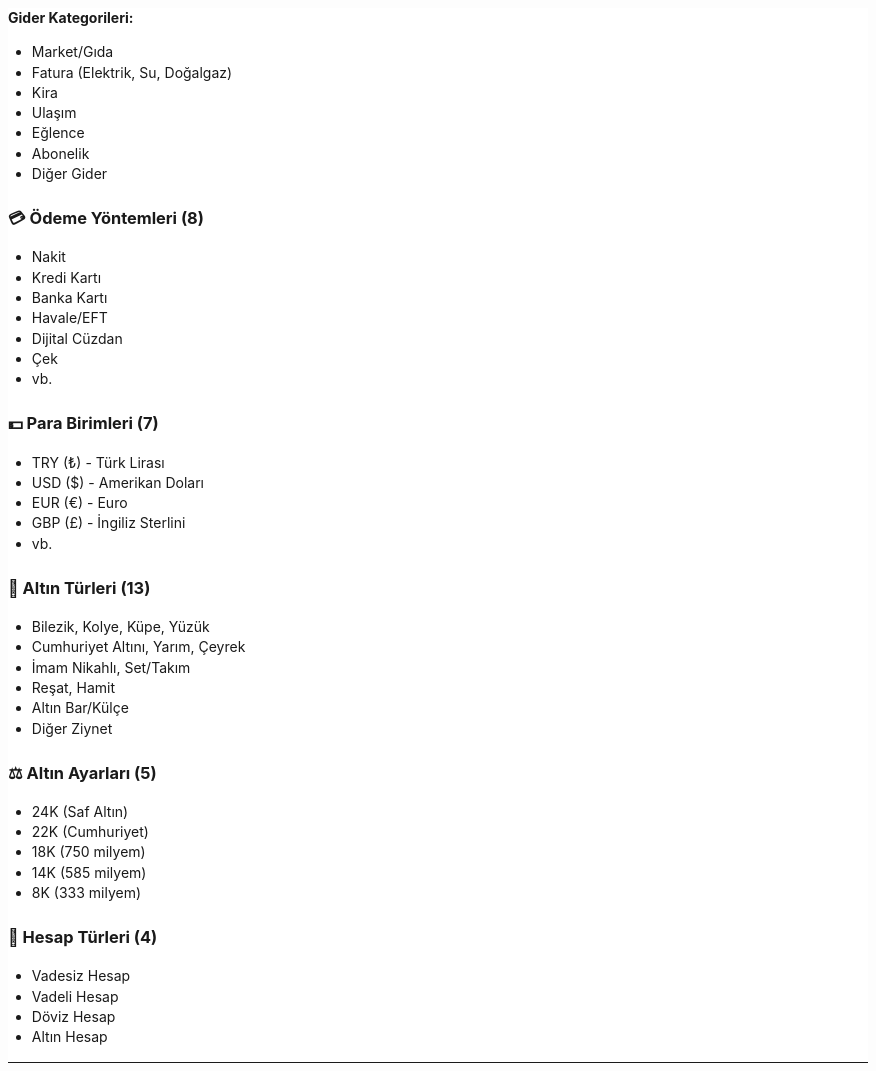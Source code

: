 **Gider Kategorileri:**

- Market/Gıda
- Fatura (Elektrik, Su, Doğalgaz)
- Kira
- Ulaşım
- Eğlence
- Abonelik
- Diğer Gider

### 💳 Ödeme Yöntemleri (8)

- Nakit
- Kredi Kartı
- Banka Kartı
- Havale/EFT
- Dijital Cüzdan
- Çek
- vb.

### 💵 Para Birimleri (7)

- TRY (₺) - Türk Lirası
- USD ($) - Amerikan Doları
- EUR (€) - Euro
- GBP (£) - İngiliz Sterlini
- vb.

### 💎 Altın Türleri (13)

- Bilezik, Kolye, Küpe, Yüzük
- Cumhuriyet Altını, Yarım, Çeyrek
- İmam Nikahlı, Set/Takım
- Reşat, Hamit
- Altın Bar/Külçe
- Diğer Ziynet

### ⚖️ Altın Ayarları (5)

- 24K (Saf Altın)
- 22K (Cumhuriyet)
- 18K (750 milyem)
- 14K (585 milyem)
- 8K (333 milyem)

### 🏦 Hesap Türleri (4)

- Vadesiz Hesap
- Vadeli Hesap
- Döviz Hesap
- Altın Hesap

---
